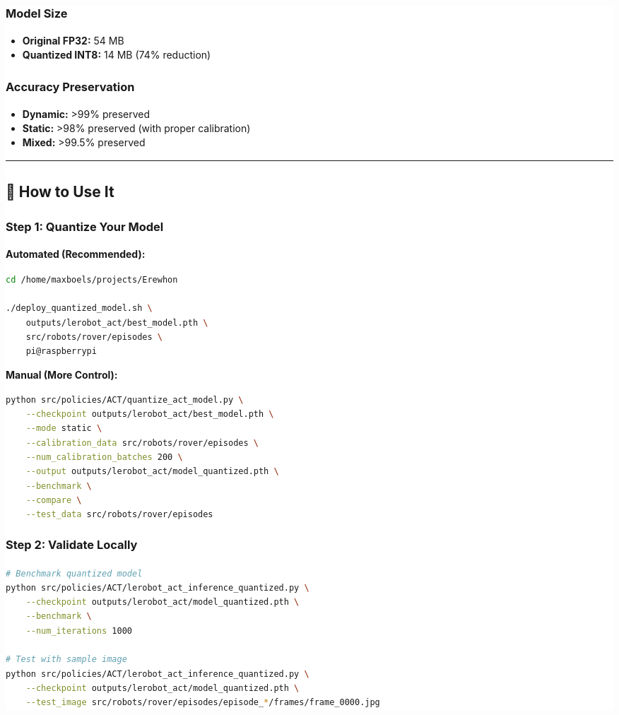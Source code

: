 ### Model Size
- **Original FP32:** 54 MB
- **Quantized INT8:** 14 MB (74% reduction)

### Accuracy Preservation
- **Dynamic:** >99% preserved
- **Static:** >98% preserved (with proper calibration)
- **Mixed:** >99.5% preserved

---

## 🚀 How to Use It

### Step 1: Quantize Your Model

**Automated (Recommended):**
```bash
cd /home/maxboels/projects/Erewhon

./deploy_quantized_model.sh \
    outputs/lerobot_act/best_model.pth \
    src/robots/rover/episodes \
    pi@raspberrypi
```

**Manual (More Control):**
```bash
python src/policies/ACT/quantize_act_model.py \
    --checkpoint outputs/lerobot_act/best_model.pth \
    --mode static \
    --calibration_data src/robots/rover/episodes \
    --num_calibration_batches 200 \
    --output outputs/lerobot_act/model_quantized.pth \
    --benchmark \
    --compare \
    --test_data src/robots/rover/episodes
```

### Step 2: Validate Locally

```bash
# Benchmark quantized model
python src/policies/ACT/lerobot_act_inference_quantized.py \
    --checkpoint outputs/lerobot_act/model_quantized.pth \
    --benchmark \
    --num_iterations 1000

# Test with sample image
python src/policies/ACT/lerobot_act_inference_quantized.py \
    --checkpoint outputs/lerobot_act/model_quantized.pth \
    --test_image src/robots/rover/episodes/episode_*/frames/frame_0000.jpg
```
